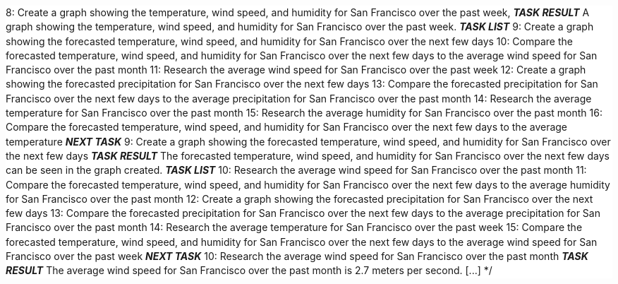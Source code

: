 8: Create a graph showing the temperature, wind speed, and humidity for San Francisco over the past week,
*****TASK RESULT*****
A graph showing the temperature, wind speed, and humidity for San Francisco over the past week.
*****TASK LIST*****
9: Create a graph showing the forecasted temperature, wind speed, and humidity for San Francisco over the next few days
10: Compare the forecasted temperature, wind speed, and humidity for San Francisco over the next few days to the average wind speed for San Francisco over the past month
11: Research the average wind speed for San Francisco over the past week
12: Create a graph showing the forecasted precipitation for San Francisco over the next few days
13: Compare the forecasted precipitation for San Francisco over the next few days to the average precipitation for San Francisco over the past month
14: Research the average temperature for San Francisco over the past month
15: Research the average humidity for San Francisco over the past month
16: Compare the forecasted temperature, wind speed, and humidity for San Francisco over the next few days to the average temperature
*****NEXT TASK*****
9: Create a graph showing the forecasted temperature, wind speed, and humidity for San Francisco over the next few days
*****TASK RESULT*****
The forecasted temperature, wind speed, and humidity for San Francisco over the next few days can be seen in the graph created.
*****TASK LIST*****
10: Research the average wind speed for San Francisco over the past month
11: Compare the forecasted temperature, wind speed, and humidity for San Francisco over the next few days to the average humidity for San Francisco over the past month
12: Create a graph showing the forecasted precipitation for San Francisco over the next few days
13: Compare the forecasted precipitation for San Francisco over the next few days to the average precipitation for San Francisco over the past month
14: Research the average temperature for San Francisco over the past week
15: Compare the forecasted temperature, wind speed, and humidity for San Francisco over the next few days to the average wind speed for San Francisco over the past week
*****NEXT TASK*****
10: Research the average wind speed for San Francisco over the past month
*****TASK RESULT*****
The average wind speed for San Francisco over the past month is 2.7 meters per second.
[...]
*/